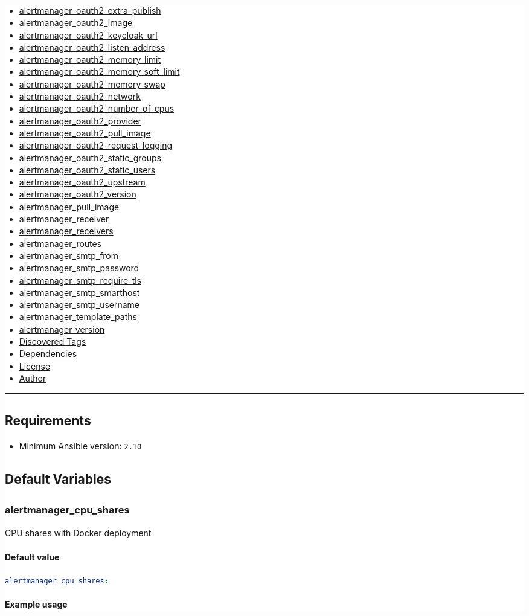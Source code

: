   - [alertmanager_oauth2_extra_publish](#alertmanager_oauth2_extra_publish)
  - [alertmanager_oauth2_image](#alertmanager_oauth2_image)
  - [alertmanager_oauth2_keycloak_url](#alertmanager_oauth2_keycloak_url)
  - [alertmanager_oauth2_listen_address](#alertmanager_oauth2_listen_address)
  - [alertmanager_oauth2_memory_limit](#alertmanager_oauth2_memory_limit)
  - [alertmanager_oauth2_memory_soft_limit](#alertmanager_oauth2_memory_soft_limit)
  - [alertmanager_oauth2_memory_swap](#alertmanager_oauth2_memory_swap)
  - [alertmanager_oauth2_network](#alertmanager_oauth2_network)
  - [alertmanager_oauth2_number_of_cpus](#alertmanager_oauth2_number_of_cpus)
  - [alertmanager_oauth2_provider](#alertmanager_oauth2_provider)
  - [alertmanager_oauth2_pull_image](#alertmanager_oauth2_pull_image)
  - [alertmanager_oauth2_request_logging](#alertmanager_oauth2_request_logging)
  - [alertmanager_oauth2_static_groups](#alertmanager_oauth2_static_groups)
  - [alertmanager_oauth2_static_users](#alertmanager_oauth2_static_users)
  - [alertmanager_oauth2_upstream](#alertmanager_oauth2_upstream)
  - [alertmanager_oauth2_version](#alertmanager_oauth2_version)
  - [alertmanager_pull_image](#alertmanager_pull_image)
  - [alertmanager_receiver](#alertmanager_receiver)
  - [alertmanager_receivers](#alertmanager_receivers)
  - [alertmanager_routes](#alertmanager_routes)
  - [alertmanager_smtp_from](#alertmanager_smtp_from)
  - [alertmanager_smtp_password](#alertmanager_smtp_password)
  - [alertmanager_smtp_require_tls](#alertmanager_smtp_require_tls)
  - [alertmanager_smtp_smarthost](#alertmanager_smtp_smarthost)
  - [alertmanager_smtp_username](#alertmanager_smtp_username)
  - [alertmanager_template_paths](#alertmanager_template_paths)
  - [alertmanager_version](#alertmanager_version)
- [Discovered Tags](#discovered-tags)
- [Dependencies](#dependencies)
- [License](#license)
- [Author](#author)

---

## Requirements

- Minimum Ansible version: `2.10`

## Default Variables

### alertmanager_cpu_shares

CPU shares with Docker deployment

#### Default value

```YAML
alertmanager_cpu_shares:
```

#### Example usage
